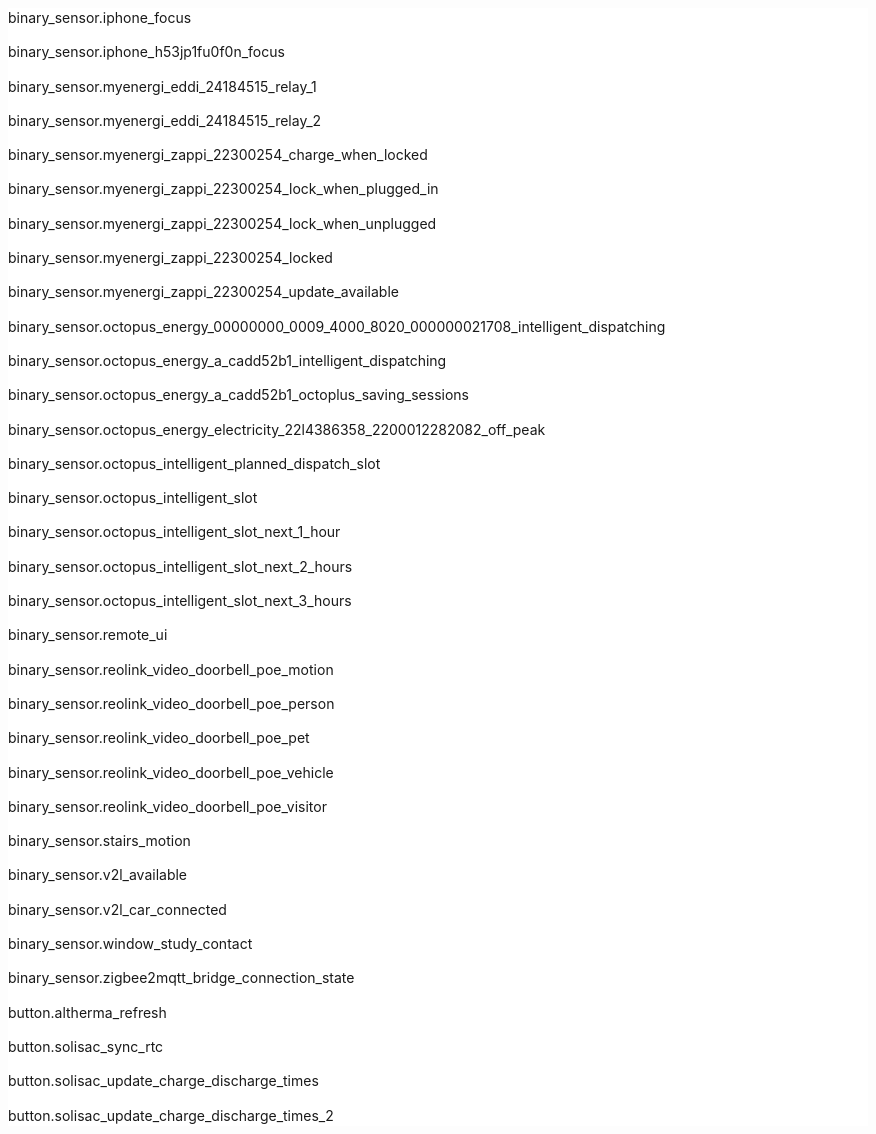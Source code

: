 binary_sensor.iphone_focus

binary_sensor.iphone_h53jp1fu0f0n_focus

binary_sensor.myenergi_eddi_24184515_relay_1

binary_sensor.myenergi_eddi_24184515_relay_2

binary_sensor.myenergi_zappi_22300254_charge_when_locked

binary_sensor.myenergi_zappi_22300254_lock_when_plugged_in

binary_sensor.myenergi_zappi_22300254_lock_when_unplugged

binary_sensor.myenergi_zappi_22300254_locked

binary_sensor.myenergi_zappi_22300254_update_available

binary_sensor.octopus_energy_00000000_0009_4000_8020_000000021708_intelligent_dispatching

binary_sensor.octopus_energy_a_cadd52b1_intelligent_dispatching

binary_sensor.octopus_energy_a_cadd52b1_octoplus_saving_sessions

binary_sensor.octopus_energy_electricity_22l4386358_2200012282082_off_peak

binary_sensor.octopus_intelligent_planned_dispatch_slot

binary_sensor.octopus_intelligent_slot

binary_sensor.octopus_intelligent_slot_next_1_hour

binary_sensor.octopus_intelligent_slot_next_2_hours

binary_sensor.octopus_intelligent_slot_next_3_hours

binary_sensor.remote_ui

binary_sensor.reolink_video_doorbell_poe_motion

binary_sensor.reolink_video_doorbell_poe_person

binary_sensor.reolink_video_doorbell_poe_pet

binary_sensor.reolink_video_doorbell_poe_vehicle

binary_sensor.reolink_video_doorbell_poe_visitor

binary_sensor.stairs_motion

binary_sensor.v2l_available

binary_sensor.v2l_car_connected

binary_sensor.window_study_contact

binary_sensor.zigbee2mqtt_bridge_connection_state

button.altherma_refresh

button.solisac_sync_rtc

button.solisac_update_charge_discharge_times

button.solisac_update_charge_discharge_times_2
